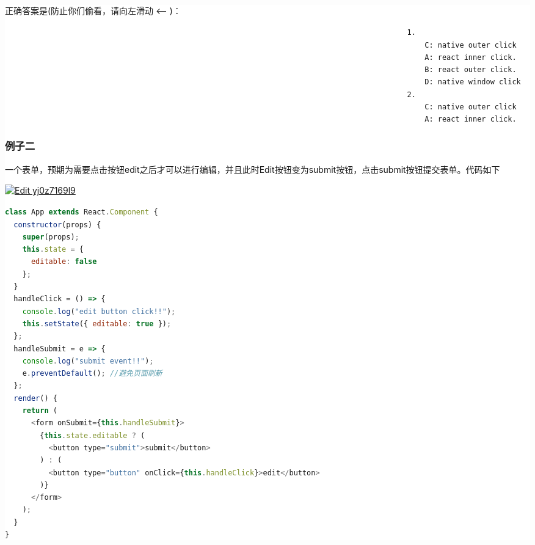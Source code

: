 正确答案是(防止你们偷看，请向左滑动 <——   )：

```shell
                                                                                            1. 
                                                                                                C: native outer click 
                                                                                                A: react inner click. 
                                                                                                B: react outer click. 
                                                                                                D: native window click 
                                                                                            2.
                                                                                                C: native outer click 
                                                                                                A: react inner click.
```

### 例子二

一个表单，预期为需要点击按钮edit之后才可以进行编辑，并且此时Edit按钮变为submit按钮，点击submit按钮提交表单。代码如下

<a href="https://codesandbox.io/s/yj0z7169l9" target="_blank">
  <img alt="Edit yj0z7169l9" src="https://codesandbox.io/static/img/play-codesandbox.svg">
</a>

```js
class App extends React.Component {
  constructor(props) {
    super(props);
    this.state = {
      editable: false
    };
  }
  handleClick = () => {
    console.log("edit button click!!");
    this.setState({ editable: true });
  };
  handleSubmit = e => {
    console.log("submit event!!");
    e.preventDefault(); //避免页面刷新
  };
  render() {
    return (
      <form onSubmit={this.handleSubmit}>
        {this.state.editable ? (
          <button type="submit">submit</button>
        ) : (
          <button type="button" onClick={this.handleClick}>edit</button>
        )}
      </form>
    );
  }
}
```

